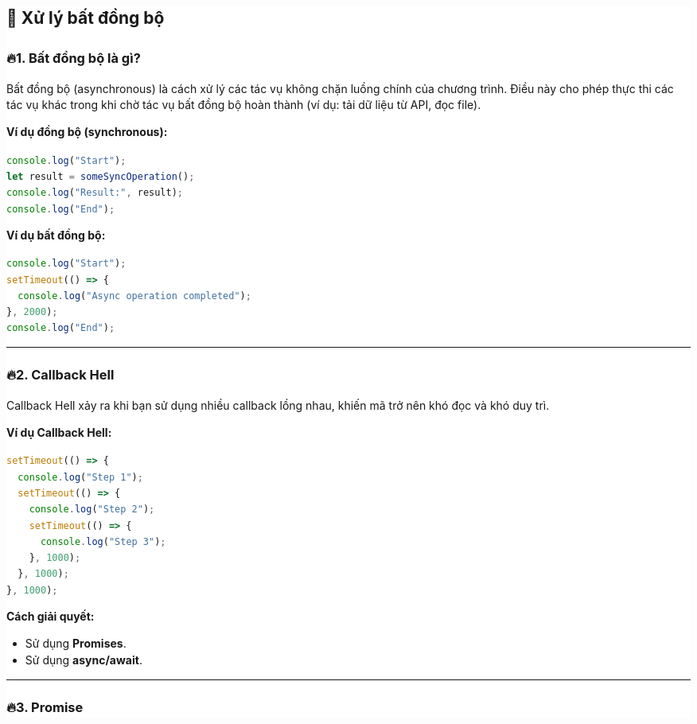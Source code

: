 ## 💛 **Xử lý bất đồng bộ**


### 🔥**1. Bất đồng bộ là gì?**

Bất đồng bộ (asynchronous) là cách xử lý các tác vụ không chặn luồng chính của chương trình. Điều này cho phép thực thi các tác vụ khác trong khi chờ tác vụ bất đồng bộ hoàn thành (ví dụ: tải dữ liệu từ API, đọc file).

**Ví dụ đồng bộ (synchronous):**
```javascript
console.log("Start");
let result = someSyncOperation();
console.log("Result:", result);
console.log("End");
```

**Ví dụ bất đồng bộ:**
```javascript
console.log("Start");
setTimeout(() => {
  console.log("Async operation completed");
}, 2000);
console.log("End");
```

---

### 🔥**2. Callback Hell**

Callback Hell xảy ra khi bạn sử dụng nhiều callback lồng nhau, khiến mã trở nên khó đọc và khó duy trì.

**Ví dụ Callback Hell:**
```javascript
setTimeout(() => {
  console.log("Step 1");
  setTimeout(() => {
    console.log("Step 2");
    setTimeout(() => {
      console.log("Step 3");
    }, 1000);
  }, 1000);
}, 1000);
```

**Cách giải quyết:**
- Sử dụng **Promises**.
- Sử dụng **async/await**.

---

### 🔥**3. Promise**
